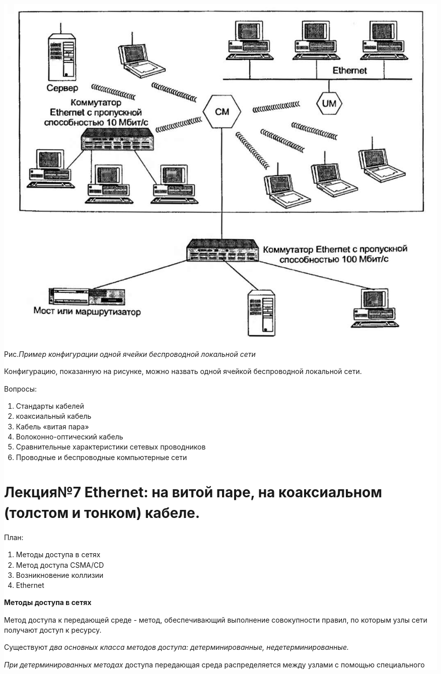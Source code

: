 <p><img alt="E:\Ivan\индстртехн информатика\Компьютерные сети\media\image1.jpeg" src="29.jpeg"/></p>
<p>Рис.<em>Пример конфигурации одной ячейки беспроводной локальной сети</em></p>
<p>Конфигурацию, показанную на рисунке, можно назвать одной ячейкой беспроводной локальной сети. </p>
<p>Вопросы:</p>
<ol>
	<li>Стандарты кабелей</li>
	<li>коаксиальный кабель</li>
	<li>Кабель «витая пара»</li>
	<li>Волоконно-оптический кабель</li>
	<li>Сравнительные характеристики сетевых проводников</li>
	<li>Проводные и беспроводные компьютерные сети</li>
</ol>
<h1><a id="_Toc454871119"></a>Лекция№7 Ethernet: на витой паре, на коаксиальном (толстом и тонком) кабеле.</h1>
<p>План:</p>
<ol>
	<li>Методы доступа в сетях</li>
	<li>Метод доступа CSMA/CD</li>
	<li>Возникновение коллизии</li>
	<li>Ethernet</li>
</ol>
<p><strong>Методы доступа в сетях</strong></p>
<p>Метод доступа к передающей среде - метод, обеспечивающий выполнение совокупности правил, по которым узлы сети
	получают доступ к ресурсу.</p>
<p>Существуют <em>два основных класса методов доступа: детерминированные, недетерминированные.</em></p>
<p><em>При детерминированных методах</em> доступа передающая среда распределяется между узлами с помощью специального